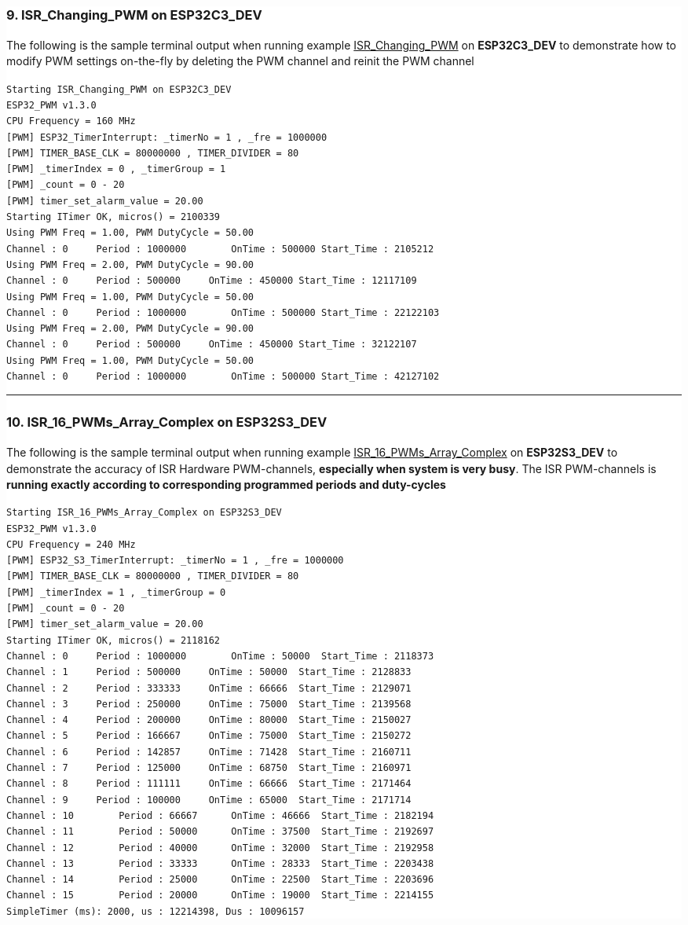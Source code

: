 ### 9. ISR_Changing_PWM on ESP32C3_DEV

The following is the sample terminal output when running example [ISR_Changing_PWM](examples/ISR_Changing_PWM) on **ESP32C3_DEV** to demonstrate how to modify PWM settings on-the-fly by deleting the PWM channel and reinit the PWM channel

```
Starting ISR_Changing_PWM on ESP32C3_DEV
ESP32_PWM v1.3.0
CPU Frequency = 160 MHz
[PWM] ESP32_TimerInterrupt: _timerNo = 1 , _fre = 1000000
[PWM] TIMER_BASE_CLK = 80000000 , TIMER_DIVIDER = 80
[PWM] _timerIndex = 0 , _timerGroup = 1
[PWM] _count = 0 - 20
[PWM] timer_set_alarm_value = 20.00
Starting ITimer OK, micros() = 2100339
Using PWM Freq = 1.00, PWM DutyCycle = 50.00
Channel : 0	    Period : 1000000		OnTime : 500000	Start_Time : 2105212
Using PWM Freq = 2.00, PWM DutyCycle = 90.00
Channel : 0	    Period : 500000		OnTime : 450000	Start_Time : 12117109
Using PWM Freq = 1.00, PWM DutyCycle = 50.00
Channel : 0	    Period : 1000000		OnTime : 500000	Start_Time : 22122103
Using PWM Freq = 2.00, PWM DutyCycle = 90.00
Channel : 0	    Period : 500000		OnTime : 450000	Start_Time : 32122107
Using PWM Freq = 1.00, PWM DutyCycle = 50.00
Channel : 0	    Period : 1000000		OnTime : 500000	Start_Time : 42127102
```

---

### 10. ISR_16_PWMs_Array_Complex on ESP32S3_DEV

The following is the sample terminal output when running example [ISR_16_PWMs_Array_Complex](examples/ISR_16_PWMs_Array_Complex) on **ESP32S3_DEV**  to demonstrate the accuracy of ISR Hardware PWM-channels, **especially when system is very busy**.  The ISR PWM-channels is **running exactly according to corresponding programmed periods and duty-cycles**


```
Starting ISR_16_PWMs_Array_Complex on ESP32S3_DEV
ESP32_PWM v1.3.0
CPU Frequency = 240 MHz
[PWM] ESP32_S3_TimerInterrupt: _timerNo = 1 , _fre = 1000000
[PWM] TIMER_BASE_CLK = 80000000 , TIMER_DIVIDER = 80
[PWM] _timerIndex = 1 , _timerGroup = 0
[PWM] _count = 0 - 20
[PWM] timer_set_alarm_value = 20.00
Starting ITimer OK, micros() = 2118162
Channel : 0	    Period : 1000000		OnTime : 50000	Start_Time : 2118373
Channel : 1	    Period : 500000		OnTime : 50000	Start_Time : 2128833
Channel : 2	    Period : 333333		OnTime : 66666	Start_Time : 2129071
Channel : 3	    Period : 250000		OnTime : 75000	Start_Time : 2139568
Channel : 4	    Period : 200000		OnTime : 80000	Start_Time : 2150027
Channel : 5	    Period : 166667		OnTime : 75000	Start_Time : 2150272
Channel : 6	    Period : 142857		OnTime : 71428	Start_Time : 2160711
Channel : 7	    Period : 125000		OnTime : 68750	Start_Time : 2160971
Channel : 8	    Period : 111111		OnTime : 66666	Start_Time : 2171464
Channel : 9	    Period : 100000		OnTime : 65000	Start_Time : 2171714
Channel : 10	    Period : 66667		OnTime : 46666	Start_Time : 2182194
Channel : 11	    Period : 50000		OnTime : 37500	Start_Time : 2192697
Channel : 12	    Period : 40000		OnTime : 32000	Start_Time : 2192958
Channel : 13	    Period : 33333		OnTime : 28333	Start_Time : 2203438
Channel : 14	    Period : 25000		OnTime : 22500	Start_Time : 2203696
Channel : 15	    Period : 20000		OnTime : 19000	Start_Time : 2214155
SimpleTimer (ms): 2000, us : 12214398, Dus : 10096157
```